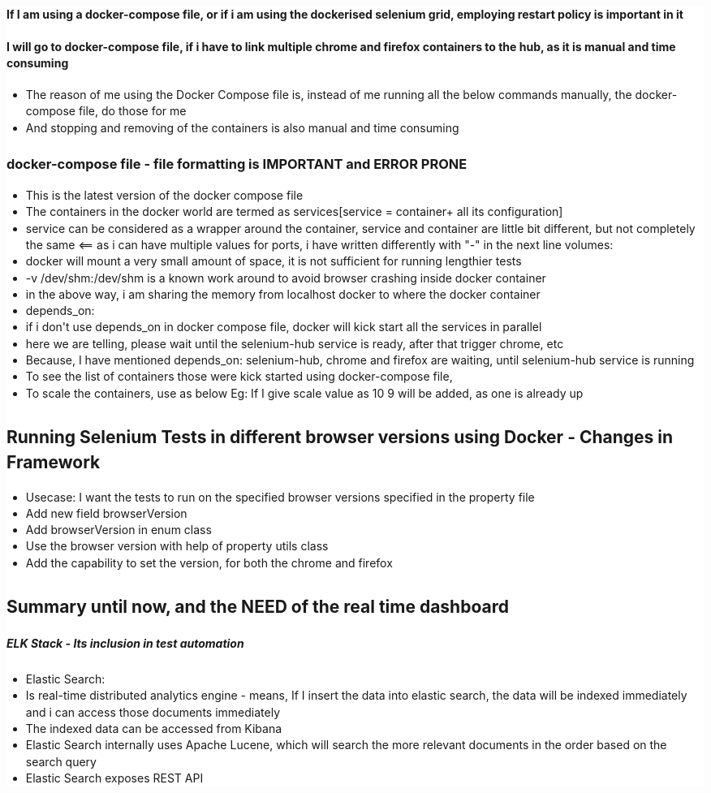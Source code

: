 #### If I am using a docker-compose file, or if i am using the dockerised selenium grid, employing restart policy is important in it

#### I will go to docker-compose file, if i have to link multiple chrome and firefox containers to the hub, as it is manual and time consuming

- The reason of me using the Docker Compose file is, instead of me running all the below commands manually, the docker-compose file, do those for me
- And stopping and removing of the containers is also manual and time consuming

### docker-compose file - file formatting is IMPORTANT and ERROR PRONE

- This is the latest version of the docker compose file
- The containers in the docker world are termed as services[service = container+ all its configuration]
- service can be considered as a wrapper around the container, service and container are little bit
different, but not completely the same
<== as i can have multiple values for ports, i have written differently with "-" in the next line
volumes:
- docker will mount a very small amount of space, it is not sufficient for running lengthier tests
- -v /dev/shm:/dev/shm is a known work around to avoid browser crashing inside docker container
- in the above way, i am sharing the memory from localhost docker to where the docker container
- depends_on:
- if i don't use depends_on in docker compose file, docker will kick start all the services in parallel
- here we are telling, please wait until the selenium-hub service is ready, after that trigger chrome, etc
- Because, I have mentioned depends_on: selenium-hub, chrome and firefox are waiting, until selenium-hub service is running
- To see the list of containers those were kick started using docker-compose file,
- To scale the containers, use as below
Eg: If I give scale value as 10 9 will be added, as one is already up

## Running Selenium Tests in different browser versions using Docker - Changes in Framework
- Usecase: I want the tests to run on the specified browser versions specified in the property file
- Add new field browserVersion
- Add browserVersion in enum class
- Use the browser version with help of property utils class
- Add the capability to set the version, for both the chrome and firefox

## Summary until now, and the NEED of the real time dashboard

##### ELK Stack - Its inclusion in test automation
- Elastic Search:
- Is real-time distributed analytics engine - means, If I insert the data into elastic search, the data will be indexed immediately and i can access those documents immediately
- The indexed data can be accessed from Kibana
- Elastic Search internally uses Apache Lucene, which will search the more relevant documents in the order based on the search query
- Elastic Search exposes REST API
